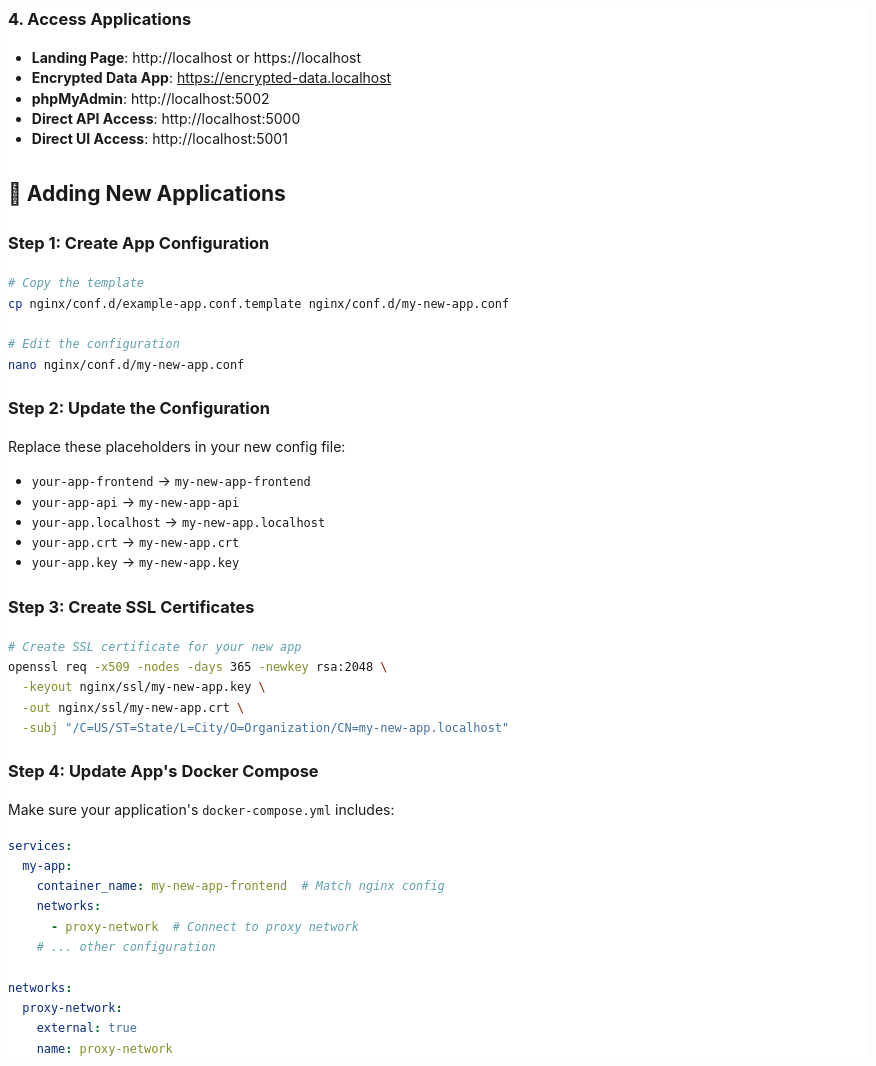 ### 4. Access Applications
- **Landing Page**: http://localhost or https://localhost
- **Encrypted Data App**: https://encrypted-data.localhost
- **phpMyAdmin**: http://localhost:5002
- **Direct API Access**: http://localhost:5000
- **Direct UI Access**: http://localhost:5001

## 🔧 Adding New Applications

### Step 1: Create App Configuration
```bash
# Copy the template
cp nginx/conf.d/example-app.conf.template nginx/conf.d/my-new-app.conf

# Edit the configuration
nano nginx/conf.d/my-new-app.conf
```

### Step 2: Update the Configuration
Replace these placeholders in your new config file:
- `your-app-frontend` → `my-new-app-frontend`
- `your-app-api` → `my-new-app-api`
- `your-app.localhost` → `my-new-app.localhost`
- `your-app.crt` → `my-new-app.crt`
- `your-app.key` → `my-new-app.key`

### Step 3: Create SSL Certificates
```bash
# Create SSL certificate for your new app
openssl req -x509 -nodes -days 365 -newkey rsa:2048 \
  -keyout nginx/ssl/my-new-app.key \
  -out nginx/ssl/my-new-app.crt \
  -subj "/C=US/ST=State/L=City/O=Organization/CN=my-new-app.localhost"
```

### Step 4: Update App's Docker Compose
Make sure your application's `docker-compose.yml` includes:
```yaml
services:
  my-app:
    container_name: my-new-app-frontend  # Match nginx config
    networks:
      - proxy-network  # Connect to proxy network
    # ... other configuration

networks:
  proxy-network:
    external: true
    name: proxy-network
```
